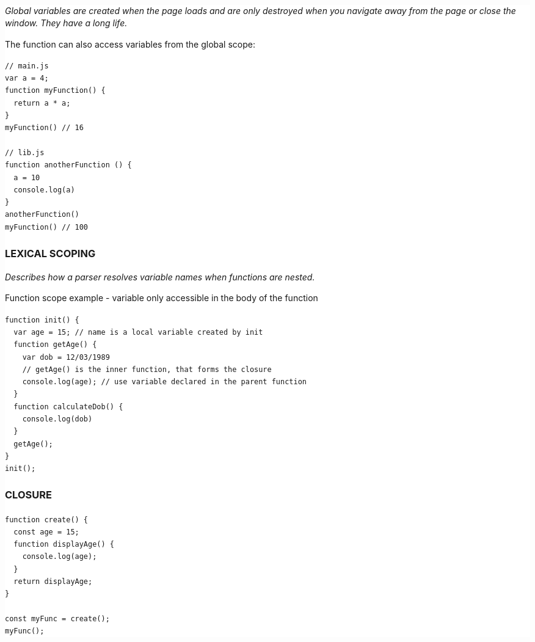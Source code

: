 _Global variables are created when the page loads and are only destroyed when you navigate away from the page or close the window. They have a long life._

The function can also access variables from the global scope:

```
// main.js
var a = 4;
function myFunction() {
  return a * a;
}
myFunction() // 16

// lib.js
function anotherFunction () {
  a = 10
  console.log(a)
}
anotherFunction()
myFunction() // 100

```

### LEXICAL SCOPING

_Describes how a parser resolves variable names when functions are nested._

Function scope example - variable only accessible in the body of the function

```
function init() {
  var age = 15; // name is a local variable created by init
  function getAge() {
    var dob = 12/03/1989
    // getAge() is the inner function, that forms the closure
    console.log(age); // use variable declared in the parent function
  }
  function calculateDob() {
    console.log(dob)
  }
  getAge();
}
init();
```

### CLOSURE

```
function create() {
  const age = 15;
  function displayAge() {
    console.log(age);
  }
  return displayAge;
}

const myFunc = create();
myFunc();
```
